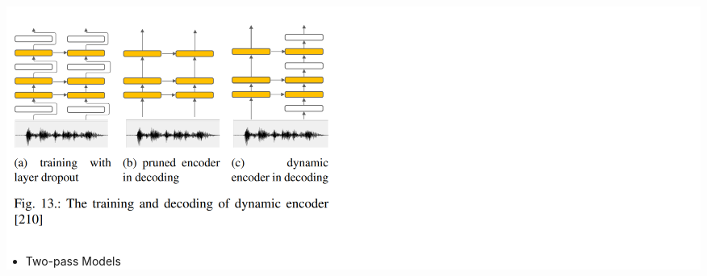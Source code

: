   <img src="readme.assets/image-20211203212322685.png" alt="image-20211203212322685" style="zoom:50%;" />

- Two-pass Models
